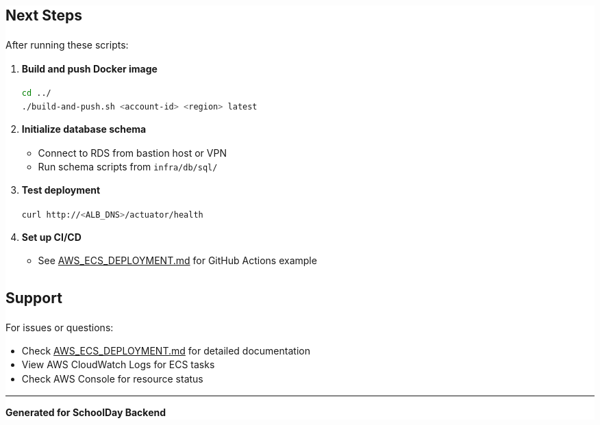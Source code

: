 ## Next Steps

After running these scripts:

1. **Build and push Docker image**
   ```bash
   cd ../
   ./build-and-push.sh <account-id> <region> latest
   ```

2. **Initialize database schema**
   - Connect to RDS from bastion host or VPN
   - Run schema scripts from `infra/db/sql/`

3. **Test deployment**
   ```bash
   curl http://<ALB_DNS>/actuator/health
   ```

4. **Set up CI/CD**
   - See [AWS_ECS_DEPLOYMENT.md](../../../AWS_ECS_DEPLOYMENT.md) for GitHub Actions example

## Support

For issues or questions:
- Check [AWS_ECS_DEPLOYMENT.md](../../../AWS_ECS_DEPLOYMENT.md) for detailed documentation
- View AWS CloudWatch Logs for ECS tasks
- Check AWS Console for resource status

---

**Generated for SchoolDay Backend**
